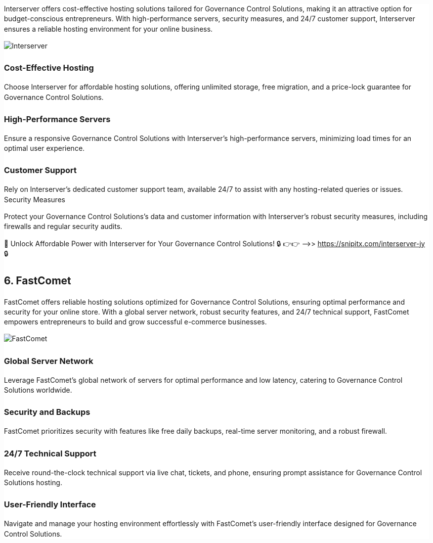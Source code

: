 Interserver offers cost-effective hosting solutions tailored for Governance Control Solutions, making it an attractive option for budget-conscious entrepreneurs. With high-performance servers, security measures, and 24/7 customer support, Interserver ensures a reliable hosting environment for your online business.

![Interserver](https://i.imgur.com/OM5dOEW.jpeg "Interserver Hosting")

### Cost-Effective Hosting
Choose Interserver for affordable hosting solutions, offering unlimited storage, free migration, and a price-lock guarantee for Governance Control Solutions.

### High-Performance Servers
Ensure a responsive Governance Control Solutions with Interserver’s high-performance servers, minimizing load times for an optimal user experience.

### Customer Support
Rely on Interserver’s dedicated customer support team, available 24/7 to assist with any hosting-related queries or issues.
Security Measures

Protect your Governance Control Solutions’s data and customer information with Interserver’s robust security measures, including firewalls and regular security audits.

💸 Unlock Affordable Power with Interserver for Your Governance Control Solutions! 🔒
👉👉 -->> https://snipitx.com/interserver-jy 🔒

## 6. FastComet

FastComet offers reliable hosting solutions optimized for Governance Control Solutions, ensuring optimal performance and security for your online store. With a global server network, robust security features, and 24/7 technical support, FastComet empowers entrepreneurs to build and grow successful e-commerce businesses.

![FastComet](https://i.imgur.com/7qgXuWp.png "FastComet Hosting")

### Global Server Network
Leverage FastComet’s global network of servers for optimal performance and low latency, catering to Governance Control Solutions worldwide.

### Security and Backups
FastComet prioritizes security with features like free daily backups, real-time server monitoring, and a robust firewall.

### 24/7 Technical Support
Receive round-the-clock technical support via live chat, tickets, and phone, ensuring prompt assistance for Governance Control Solutions hosting.

### User-Friendly Interface
Navigate and manage your hosting environment effortlessly with FastComet’s user-friendly interface designed for Governance Control Solutions.
